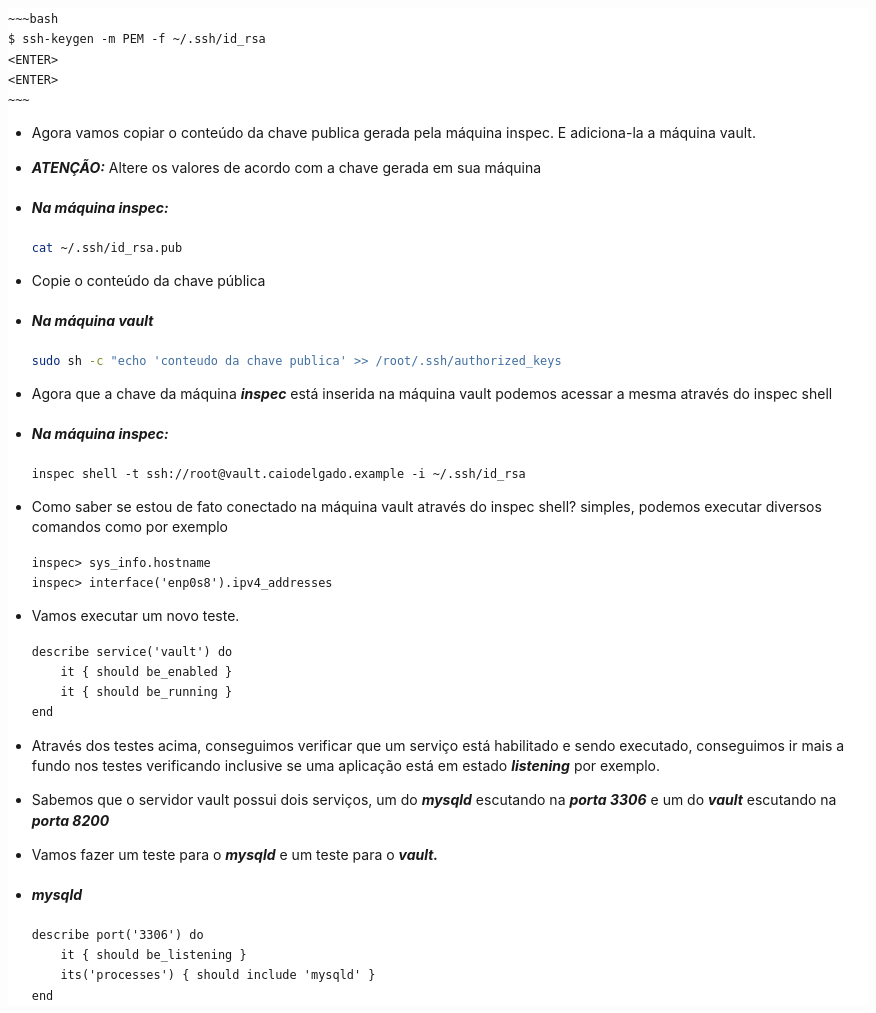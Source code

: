     ~~~bash
    $ ssh-keygen -m PEM -f ~/.ssh/id_rsa
    <ENTER>
    <ENTER>
    ~~~

- Agora vamos copiar o conteúdo da chave publica gerada pela máquina inspec. E adiciona-la a máquina vault.
- ***ATENÇÃO:*** Altere os valores de acordo com a chave gerada em sua máquina
- #### ***Na máquina inspec:***

    ~~~bash
    cat ~/.ssh/id_rsa.pub
    ~~~

- Copie o conteúdo da chave pública
- #### ***Na máquina vault***
    ~~~bash
    sudo sh -c "echo 'conteudo da chave publica' >> /root/.ssh/authorized_keys 
    ~~~

- Agora que a chave da máquina ***inspec*** está inserida na máquina vault podemos acessar a mesma através do inspec shell
- #### ***Na máquina inspec:***

    ~~~inspec
    inspec shell -t ssh://root@vault.caiodelgado.example -i ~/.ssh/id_rsa
    ~~~

- Como saber se estou de fato conectado na máquina vault através do inspec shell? simples, podemos executar diversos comandos como por exemplo

    ~~~inspec
    inspec> sys_info.hostname
    inspec> interface('enp0s8').ipv4_addresses
    ~~~

- Vamos executar um novo teste.
    
    ~~~inspec
    describe service('vault') do
        it { should be_enabled }
        it { should be_running }
    end
    ~~~

- Através dos testes acima, conseguimos verificar que um serviço está habilitado e sendo executado, conseguimos ir mais a fundo nos testes verificando inclusive se uma aplicação está em estado ***listening*** por exemplo.
- Sabemos que o servidor vault possui dois serviços, um do ***mysqld*** escutando na ***porta 3306*** e um do ***vault*** escutando na ***porta 8200***
- Vamos fazer um teste para o ***mysqld*** e um teste para o ***vault.***
- #### ***mysqld***

    ~~~inspec
    describe port('3306') do
        it { should be_listening }
        its('processes') { should include 'mysqld' }
    end
    ~~~
